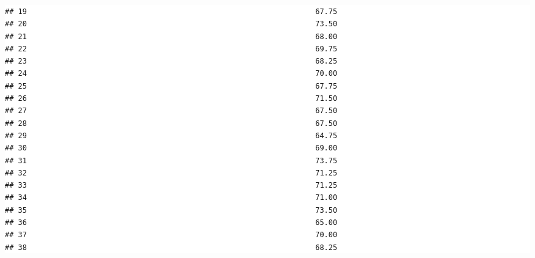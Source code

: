     ## 19                                                                  67.75
    ## 20                                                                  73.50
    ## 21                                                                  68.00
    ## 22                                                                  69.75
    ## 23                                                                  68.25
    ## 24                                                                  70.00
    ## 25                                                                  67.75
    ## 26                                                                  71.50
    ## 27                                                                  67.50
    ## 28                                                                  67.50
    ## 29                                                                  64.75
    ## 30                                                                  69.00
    ## 31                                                                  73.75
    ## 32                                                                  71.25
    ## 33                                                                  71.25
    ## 34                                                                  71.00
    ## 35                                                                  73.50
    ## 36                                                                  65.00
    ## 37                                                                  70.00
    ## 38                                                                  68.25